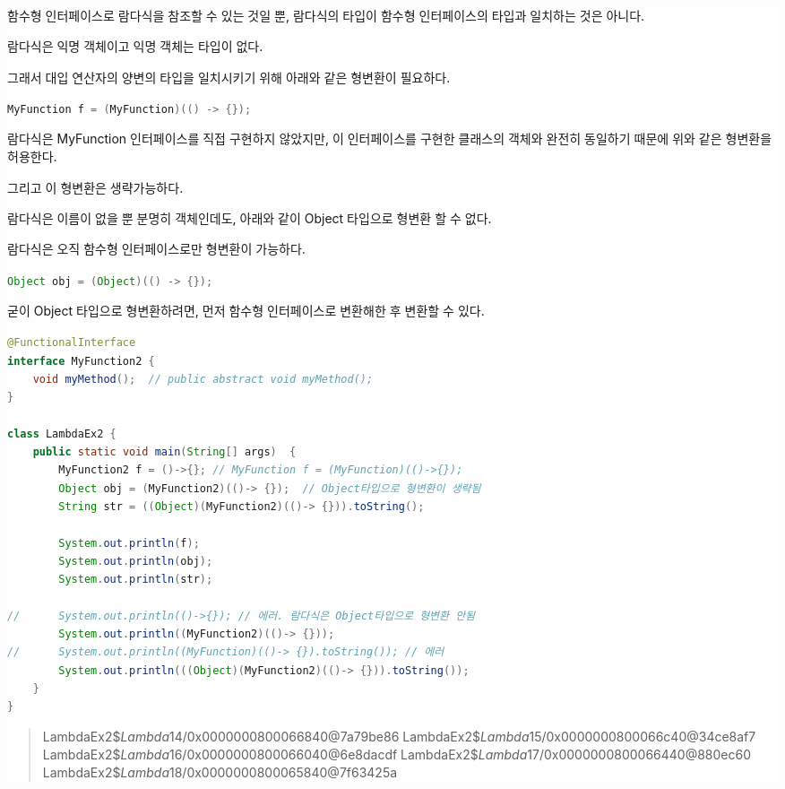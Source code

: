
함수형 인터페이스로 람다식을 참조할 수 있는 것일 뿐, 람다식의 타입이 함수형 인터페이스의 타입과 일치하는 것은 아니다.

람다식은 익명 객체이고 익명 객체는 타입이 없다.

그래서 대입 연산자의 양변의 타입을 일치시키기 위해 아래와 같은 형변환이 필요하다.

```java
MyFunction f = (MyFunction)(() -> {});
```

람다식은 MyFunction 인터페이스를 직접 구현하지 않았지만, 이 인터페이스를 구현한 클래스의 객체와 완전히 동일하기 때문에 위와 같은 형변환을 허용한다.

그리고 이 형변환은 생략가능하다.

람다식은 이름이 없을 뿐 분명히 객체인데도, 아래와 같이 Object 타입으로 형변환 할 수 없다.

람다식은 오직 함수형 인터페이스로만 형변환이 가능하다.

```java
Object obj = (Object)(() -> {});
```

굳이 Object 타입으로 형변환하려면, 먼저 함수형 인터페이스로 변환해한 후 변환할 수 있다.



```java
@FunctionalInterface
interface MyFunction2 {
	void myMethod();  // public abstract void myMethod();
}

class LambdaEx2 {
	public static void main(String[] args) 	{
		MyFunction2 f = ()->{}; // MyFunction f = (MyFunction)(()->{}); 
		Object obj = (MyFunction2)(()-> {});  // Object타입으로 형변환이 생략됨
		String str = ((Object)(MyFunction2)(()-> {})).toString();

		System.out.println(f);
		System.out.println(obj);
		System.out.println(str);

//		System.out.println(()->{});	// 에러. 람다식은 Object타입으로 형변환 안됨
		System.out.println((MyFunction2)(()-> {}));
//		System.out.println((MyFunction)(()-> {}).toString()); // 에러
		System.out.println(((Object)(MyFunction2)(()-> {})).toString());
	}
}

```



> LambdaEx2$$Lambda$14/0x0000000800066840@7a79be86
> LambdaEx2$$Lambda$15/0x0000000800066c40@34ce8af7
> LambdaEx2$$Lambda$16/0x0000000800066040@6e8dacdf
> LambdaEx2$$Lambda$17/0x0000000800066440@880ec60
> LambdaEx2$$Lambda$18/0x0000000800065840@7f63425a
